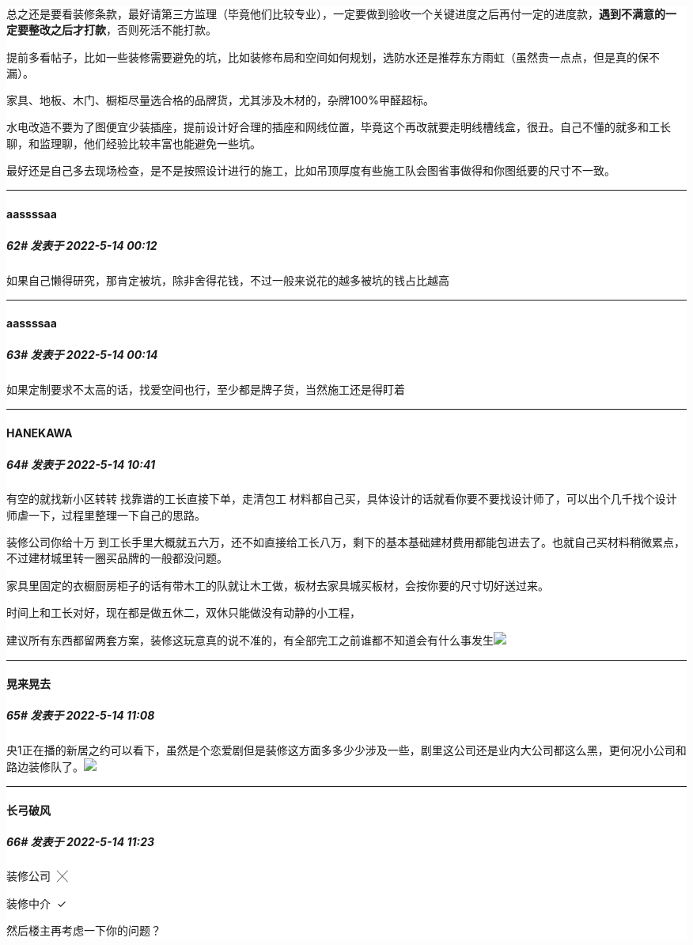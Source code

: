 总之还是要看装修条款，最好请第三方监理（毕竟他们比较专业），一定要做到验收一个关键进度之后再付一定的进度款，<strong>遇到不满意的一定要整改之后才打款</strong>，否则死活不能打款。

提前多看帖子，比如一些装修需要避免的坑，比如装修布局和空间如何规划，选防水还是推荐东方雨虹（虽然贵一点点，但是真的保不漏）。

家具、地板、木门、橱柜尽量选合格的品牌货，尤其涉及木材的，杂牌100%甲醛超标。

水电改造不要为了图便宜少装插座，提前设计好合理的插座和网线位置，毕竟这个再改就要走明线槽线盒，很丑。自己不懂的就多和工长聊，和监理聊，他们经验比较丰富也能避免一些坑。

最好还是自己多去现场检查，是不是按照设计进行的施工，比如吊顶厚度有些施工队会图省事做得和你图纸要的尺寸不一致。

*****

####  aassssaa  
##### 62#       发表于 2022-5-14 00:12

如果自己懒得研究，那肯定被坑，除非舍得花钱，不过一般来说花的越多被坑的钱占比越高

*****

####  aassssaa  
##### 63#       发表于 2022-5-14 00:14

如果定制要求不太高的话，找爱空间也行，至少都是牌子货，当然施工还是得盯着



*****

####  HANEKAWA  
##### 64#       发表于 2022-5-14 10:41

有空的就找新小区转转 找靠谱的工长直接下单，走清包工 材料都自己买，具体设计的话就看你要不要找设计师了，可以出个几千找个设计师虐一下，过程里整理一下自己的思路。

装修公司你给十万 到工长手里大概就五六万，还不如直接给工长八万，剩下的基本基础建材费用都能包进去了。也就自己买材料稍微累点，不过建材城里转一圈买品牌的一般都没问题。

家具里固定的衣橱厨房柜子的话有带木工的队就让木工做，板材去家具城买板材，会按你要的尺寸切好送过来。

时间上和工长对好，现在都是做五休二，双休只能做没有动静的小工程，

建议所有东西都留两套方案，装修这玩意真的说不准的，有全部完工之前谁都不知道会有什么事发生<img src="https://static.saraba1st.com/image/smiley/face2017/001.png" referrerpolicy="no-referrer">



*****

####  晃来晃去  
##### 65#       发表于 2022-5-14 11:08

央1正在播的新居之约可以看下，虽然是个恋爱剧但是装修这方面多多少少涉及一些，剧里这公司还是业内大公司都这么黑，更何况小公司和路边装修队了。<img src="https://static.saraba1st.com/image/smiley/face2017/067.png" referrerpolicy="no-referrer">



*****

####  长弓破风  
##### 66#       发表于 2022-5-14 11:23

装修公司  ╳

装修中介  ✓

然后楼主再考虑一下你的问题？

